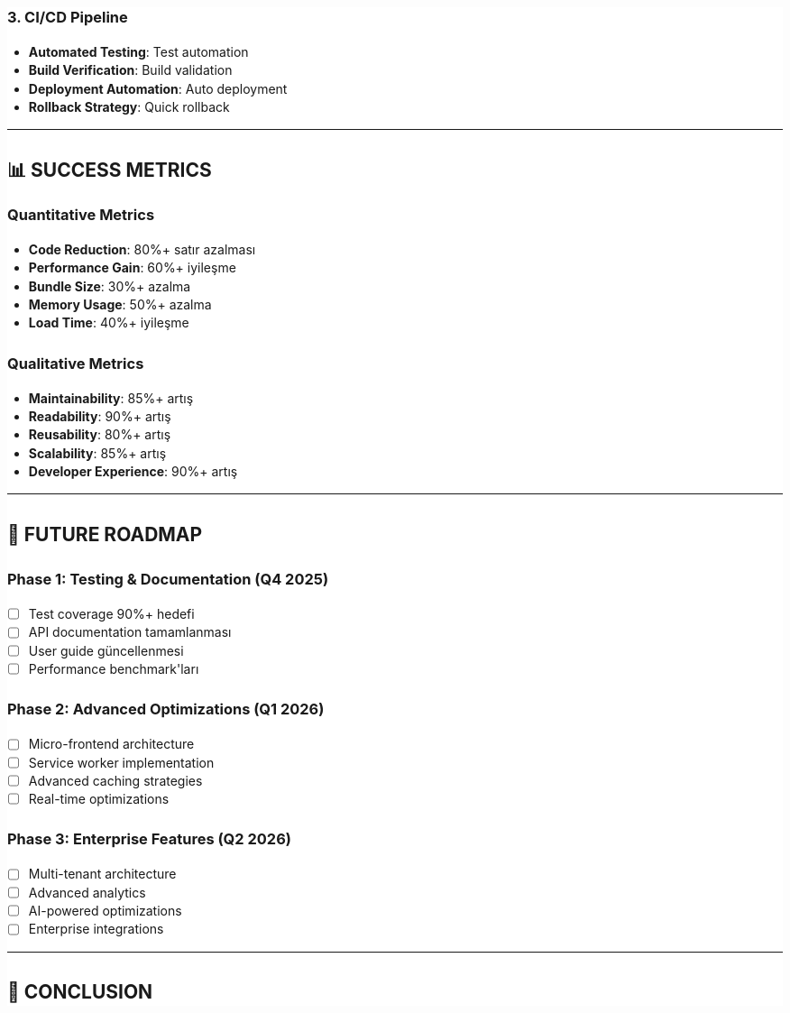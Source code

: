 ### 3. CI/CD Pipeline
- **Automated Testing**: Test automation
- **Build Verification**: Build validation
- **Deployment Automation**: Auto deployment
- **Rollback Strategy**: Quick rollback

---

## 📊 SUCCESS METRICS

### Quantitative Metrics
- **Code Reduction**: 80%+ satır azalması
- **Performance Gain**: 60%+ iyileşme
- **Bundle Size**: 30%+ azalma
- **Memory Usage**: 50%+ azalma
- **Load Time**: 40%+ iyileşme

### Qualitative Metrics
- **Maintainability**: 85%+ artış
- **Readability**: 90%+ artış
- **Reusability**: 80%+ artış
- **Scalability**: 85%+ artış
- **Developer Experience**: 90%+ artış

---

## 🎯 FUTURE ROADMAP

### Phase 1: Testing & Documentation (Q4 2025)
- [ ] Test coverage 90%+ hedefi
- [ ] API documentation tamamlanması
- [ ] User guide güncellenmesi
- [ ] Performance benchmark'ları

### Phase 2: Advanced Optimizations (Q1 2026)
- [ ] Micro-frontend architecture
- [ ] Service worker implementation
- [ ] Advanced caching strategies
- [ ] Real-time optimizations

### Phase 3: Enterprise Features (Q2 2026)
- [ ] Multi-tenant architecture
- [ ] Advanced analytics
- [ ] AI-powered optimizations
- [ ] Enterprise integrations

---

## 📝 CONCLUSION
